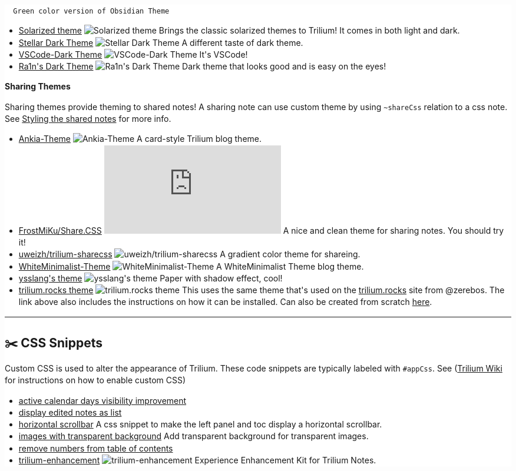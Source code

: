       Green color version of Obsidian Theme
* [Solarized theme](https://github.com/WKSu/trilium-solarized-theme) ![Solarized theme](https://img.shields.io/github/last-commit/WKSu/trilium-solarized-theme)
  Brings the classic solarized themes to Trilium! It comes in both light and dark.
* [Stellar Dark Theme](https://github.com/Lolabird/stellar-dark-theme-trilium) ![Stellar Dark Theme](https://img.shields.io/github/last-commit/Lolabird/stellar-dark-theme-trilium)
  A different taste of dark theme.
* [VSCode-Dark Theme](https://github.com/greengeek/trilium-vscode-dark-theme) ![VSCode-Dark Theme](https://img.shields.io/github/last-commit/greengeek/trilium-vscode-dark-theme)
  It's VSCode!
* [Ra1n's Dark Theme](https://github.com/perfectra1n/custom-trilium-themes) ![Ra1n's Dark Theme](https://img.shields.io/github/last-commit/perfectra1n/custom-trilium-themes)
  Dark theme that looks good and is easy on the eyes!

**Sharing Themes**

Sharing themes provide theming to shared notes! A sharing note can use custom theme by using `~shareCss` relation to a
css note. See [Styling the shared notes](https://github.com/zadam/trilium/wiki/Sharing#styling-the-shared-notes) for
more info.

* [Ankia-Theme](https://github.com/dvai/Ankia-Theme) ![Ankia-Theme](https://img.shields.io/github/last-commit/dvai/Ankia-Theme)
  A card-style Trilium blog theme.
* [FrostMiKu/Share.CSS](https://github.com/FrostMiKu/Share.CSS) ![FrostMiKu/Share.CSS](https://img.shields.io/github/last-commit/FrostMiKu/Share.CSS)
  A nice and clean theme for sharing notes. You should try it!
* [uweizh/trilium-sharecss](https://github.com/uweizh/trilium-sharecss) ![uweizh/trilium-sharecss](https://img.shields.io/github/last-commit/uweizh/trilium-sharecss)
  A gradient color theme for shareing.
* [WhiteMinimalist-Theme](https://github.com/Shmaur/WhiteMinimalist-Theme) ![WhiteMinimalist-Theme](https://img.shields.io/github/last-commit/Shmaur/WhiteMinimalist-Theme)
  A WhiteMinimalist Theme blog theme.
* [ysslang's theme](https://github.com/zadam/trilium/discussions/2681) ![ysslang's theme](https://img.shields.io/github/gist/last-commit/46e2a57ca95ba9c7368cbd255d1ac769)
  Paper with shadow effect, cool!
* [trilium.rocks theme](https://github.com/perfectra1n/trilium.rocks/releases/tag/1.0.0) ![trilium.rocks theme](https://img.shields.io/github/last-commit/perfectra1n/trilium.rocks)
  This uses the same theme that's used on the [trilium.rocks](https://trilium.rocks/) site from @zerebos. The link above also includes the instructions on how it can be installed. Can also be created from scratch [here](https://trilium.rocks/xecUJ8eL3pvM).

---

## ✂️ CSS Snippets

Custom CSS is used to alter the appearance of Trilium. These code snippets are typically labeled with `#appCss`.
See ([Trilium Wiki](https://github.com/zadam/trilium/wiki/Themes#custom-css)
for instructions on how to enable custom CSS)

* [active calendar days visibility improvement](https://github.com/Nriver/awesome-trilium/issues/30)
* [display edited notes as list](https://github.com/zadam/trilium/discussions/2670#discussion-3884786)
* [horizontal scrollbar](https://github.com/zadam/trilium/discussions/4706) A css snippet to make the left panel and toc display a horizontal scrollbar.
* [images with transparent background](https://github.com/TriliumNext/Notes/issues/361) Add transparent background for transparent images.
* [remove numbers from table of contents](https://github.com/zadam/trilium/discussions/3873#discussioncomment-5710601)
* [trilium-enhancement](https://github.com/Nriver/trilium-enhancement) ![trilium-enhancement](https://img.shields.io/github/last-commit/Nriver/trilium-enhancement) Experience Enhancement Kit for Trilium Notes.